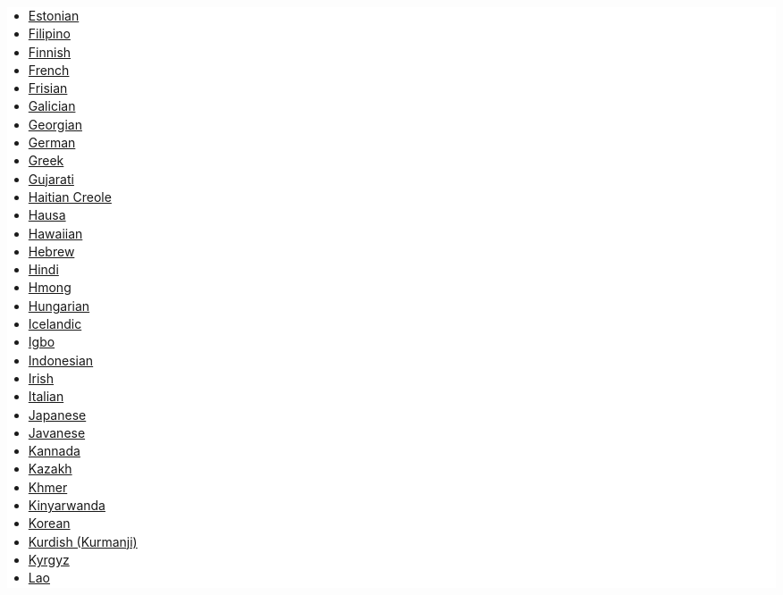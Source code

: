  *  [Estonian](https://translate.google.com/translate?hl=en&sl=en&u=https://www.cityofcamas.us/citycouncil/page/council-member-tim-hein/&tl=et) 
 *  [Filipino](https://translate.google.com/translate?hl=en&sl=en&u=https://www.cityofcamas.us/citycouncil/page/council-member-tim-hein/&tl=tl) 
 *  [Finnish](https://translate.google.com/translate?hl=en&sl=en&u=https://www.cityofcamas.us/citycouncil/page/council-member-tim-hein/&tl=fi) 
 *  [French](https://translate.google.com/translate?hl=en&sl=en&u=https://www.cityofcamas.us/citycouncil/page/council-member-tim-hein/&tl=fr) 
 *  [Frisian](https://translate.google.com/translate?hl=en&sl=en&u=https://www.cityofcamas.us/citycouncil/page/council-member-tim-hein/&tl=fy) 
 *  [Galician](https://translate.google.com/translate?hl=en&sl=en&u=https://www.cityofcamas.us/citycouncil/page/council-member-tim-hein/&tl=gl) 
 *  [Georgian](https://translate.google.com/translate?hl=en&sl=en&u=https://www.cityofcamas.us/citycouncil/page/council-member-tim-hein/&tl=ka) 
 *  [German](https://translate.google.com/translate?hl=en&sl=en&u=https://www.cityofcamas.us/citycouncil/page/council-member-tim-hein/&tl=de) 
 *  [Greek](https://translate.google.com/translate?hl=en&sl=en&u=https://www.cityofcamas.us/citycouncil/page/council-member-tim-hein/&tl=el) 
 *  [Gujarati](https://translate.google.com/translate?hl=en&sl=en&u=https://www.cityofcamas.us/citycouncil/page/council-member-tim-hein/&tl=gu) 
 *  [Haitian Creole](https://translate.google.com/translate?hl=en&sl=en&u=https://www.cityofcamas.us/citycouncil/page/council-member-tim-hein/&tl=ht) 
 *  [Hausa](https://translate.google.com/translate?hl=en&sl=en&u=https://www.cityofcamas.us/citycouncil/page/council-member-tim-hein/&tl=ha) 
 *  [Hawaiian](https://translate.google.com/translate?hl=en&sl=en&u=https://www.cityofcamas.us/citycouncil/page/council-member-tim-hein/&tl=haw) 
 *  [Hebrew](https://translate.google.com/translate?hl=en&sl=en&u=https://www.cityofcamas.us/citycouncil/page/council-member-tim-hein/&tl=hi) 
 *  [Hindi](https://translate.google.com/translate?hl=en&sl=en&u=https://www.cityofcamas.us/citycouncil/page/council-member-tim-hein/&tl=hi) 
 *  [Hmong](https://translate.google.com/translate?hl=en&sl=en&u=https://www.cityofcamas.us/citycouncil/page/council-member-tim-hein/&tl=hmn) 
 *  [Hungarian](https://translate.google.com/translate?hl=en&sl=en&u=https://www.cityofcamas.us/citycouncil/page/council-member-tim-hein/&tl=hu) 
 *  [Icelandic](https://translate.google.com/translate?hl=en&sl=en&u=https://www.cityofcamas.us/citycouncil/page/council-member-tim-hein/&tl=is) 
 *  [Igbo](https://translate.google.com/translate?hl=en&sl=en&u=https://www.cityofcamas.us/citycouncil/page/council-member-tim-hein/&tl=ig) 
 *  [Indonesian](https://translate.google.com/translate?hl=en&sl=en&u=https://www.cityofcamas.us/citycouncil/page/council-member-tim-hein/&tl=id) 
 *  [Irish](https://translate.google.com/translate?hl=en&sl=en&u=https://www.cityofcamas.us/citycouncil/page/council-member-tim-hein/&tl=ga) 
 *  [Italian](https://translate.google.com/translate?hl=en&sl=en&u=https://www.cityofcamas.us/citycouncil/page/council-member-tim-hein/&tl=it) 
 *  [Japanese](https://translate.google.com/translate?hl=en&sl=en&u=https://www.cityofcamas.us/citycouncil/page/council-member-tim-hein/&tl=ja) 
 *  [Javanese](https://translate.google.com/translate?hl=en&sl=en&u=https://www.cityofcamas.us/citycouncil/page/council-member-tim-hein/&tl=jv) 
 *  [Kannada](https://translate.google.com/translate?hl=en&sl=en&u=https://www.cityofcamas.us/citycouncil/page/council-member-tim-hein/&tl=kn) 
 *  [Kazakh](https://translate.google.com/translate?hl=en&sl=en&u=https://www.cityofcamas.us/citycouncil/page/council-member-tim-hein/&tl=kk) 
 *  [Khmer](https://translate.google.com/translate?hl=en&sl=en&u=https://www.cityofcamas.us/citycouncil/page/council-member-tim-hein/&tl=km) 
 *  [Kinyarwanda](https://translate.google.com/translate?hl=en&sl=en&u=https://www.cityofcamas.us/citycouncil/page/council-member-tim-hein/&tl=rw) 
 *  [Korean](https://translate.google.com/translate?hl=en&sl=en&u=https://www.cityofcamas.us/citycouncil/page/council-member-tim-hein/&tl=ko) 
 *  [Kurdish (Kurmanji)](https://translate.google.com/translate?hl=en&sl=en&u=https://www.cityofcamas.us/citycouncil/page/council-member-tim-hein/&tl=ku) 
 *  [Kyrgyz](https://translate.google.com/translate?hl=en&sl=en&u=https://www.cityofcamas.us/citycouncil/page/council-member-tim-hein/&tl=ky) 
 *  [Lao](https://translate.google.com/translate?hl=en&sl=en&u=https://www.cityofcamas.us/citycouncil/page/council-member-tim-hein/&tl=lo) 
